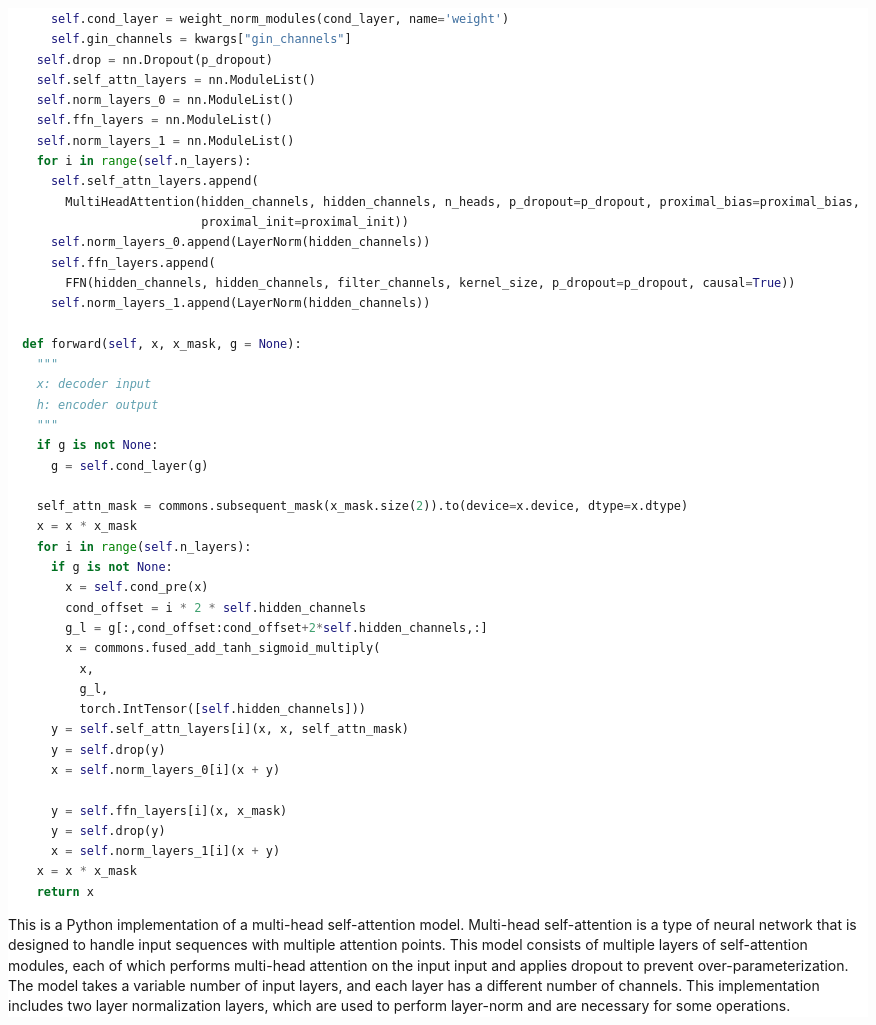 ```py
      self.cond_layer = weight_norm_modules(cond_layer, name='weight')
      self.gin_channels = kwargs["gin_channels"]
    self.drop = nn.Dropout(p_dropout)
    self.self_attn_layers = nn.ModuleList()
    self.norm_layers_0 = nn.ModuleList()
    self.ffn_layers = nn.ModuleList()
    self.norm_layers_1 = nn.ModuleList()
    for i in range(self.n_layers):
      self.self_attn_layers.append(
        MultiHeadAttention(hidden_channels, hidden_channels, n_heads, p_dropout=p_dropout, proximal_bias=proximal_bias,
                           proximal_init=proximal_init))
      self.norm_layers_0.append(LayerNorm(hidden_channels))
      self.ffn_layers.append(
        FFN(hidden_channels, hidden_channels, filter_channels, kernel_size, p_dropout=p_dropout, causal=True))
      self.norm_layers_1.append(LayerNorm(hidden_channels))

  def forward(self, x, x_mask, g = None):
    """
    x: decoder input
    h: encoder output
    """
    if g is not None:
      g = self.cond_layer(g)

    self_attn_mask = commons.subsequent_mask(x_mask.size(2)).to(device=x.device, dtype=x.dtype)
    x = x * x_mask
    for i in range(self.n_layers):
      if g is not None:
        x = self.cond_pre(x)
        cond_offset = i * 2 * self.hidden_channels
        g_l = g[:,cond_offset:cond_offset+2*self.hidden_channels,:]
        x = commons.fused_add_tanh_sigmoid_multiply(
          x,
          g_l,
          torch.IntTensor([self.hidden_channels]))
      y = self.self_attn_layers[i](x, x, self_attn_mask)
      y = self.drop(y)
      x = self.norm_layers_0[i](x + y)

      y = self.ffn_layers[i](x, x_mask)
      y = self.drop(y)
      x = self.norm_layers_1[i](x + y)
    x = x * x_mask
    return x


```

This is a Python implementation of a multi-head self-attention model. Multi-head self-attention is a type of neural network that is designed to handle input sequences with multiple attention points. This model consists of multiple layers of self-attention modules, each of which performs multi-head attention on the input input and applies dropout to prevent over-parameterization. The model takes a variable number of input layers, and each layer has a different number of channels. This implementation includes two layer normalization layers, which are used to perform layer-norm and are necessary for some operations.
